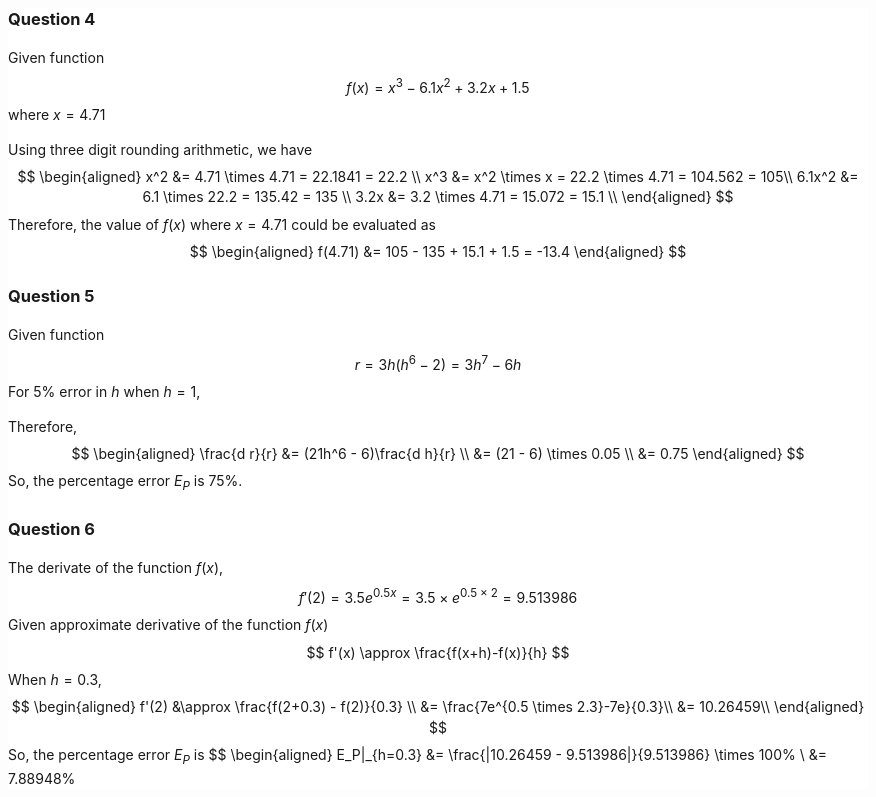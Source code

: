 ### Question 4

Given function
$$
f(x) = x^3 - 6.1x^2 + 3.2x + 1.5
$$
where $x = 4.71$

Using three digit rounding arithmetic, we have
$$
\begin{aligned}
	x^2 &= 4.71 \times 4.71 = 22.1841 = 22.2 \\
	x^3 &= x^2 \times x = 22.2 \times 4.71 = 104.562 = 105\\
	6.1x^2 &= 6.1 \times 22.2 = 135.42 = 135 \\
	3.2x &= 3.2 \times 4.71 = 15.072 = 15.1 \\
\end{aligned}
$$
Therefore, the value of $f(x)$ where $x = 4.71$ could be evaluated as
$$
\begin{aligned}
	f(4.71) &= 105 - 135 + 15.1 + 1.5 = -13.4
\end{aligned}
$$

### Question 5

Given function
$$
r = 3h(h^6 - 2) = 3h^7 - 6h
$$
For 5% error in $h$ when $h=1$, 

Therefore,
$$
\begin{aligned}
	\frac{d r}{r} &= (21h^6 - 6)\frac{d h}{r} \\
	&= (21 - 6) \times 0.05 \\
	&= 0.75 
\end{aligned}
$$
So, the percentage error $E_P$ is 75%.

### Question 6

The derivate of the function $f(x)$,
$$
f'(2) = 3.5e^{0.5x} = 3.5 \times e ^{0.5 \times 2} = 9.513986
$$
Given approximate derivative of the function $f(x)$
$$
f'(x) \approx \frac{f(x+h)-f(x)}{h}
$$
When $h = 0.3$,
$$
\begin{aligned}
	f'(2) &\approx \frac{f(2+0.3) - f(2)}{0.3} \\
&= \frac{7e^{0.5 \times 2.3}-7e}{0.3}\\
&= 10.26459\\
\end{aligned}
$$
So, the percentage error $E_P$ is
$$
\begin{aligned}
	E_P|_{h=0.3} &= \frac{|10.26459 - 9.513986|}{9.513986} \times 100\% \\
	&= 7.88948\%